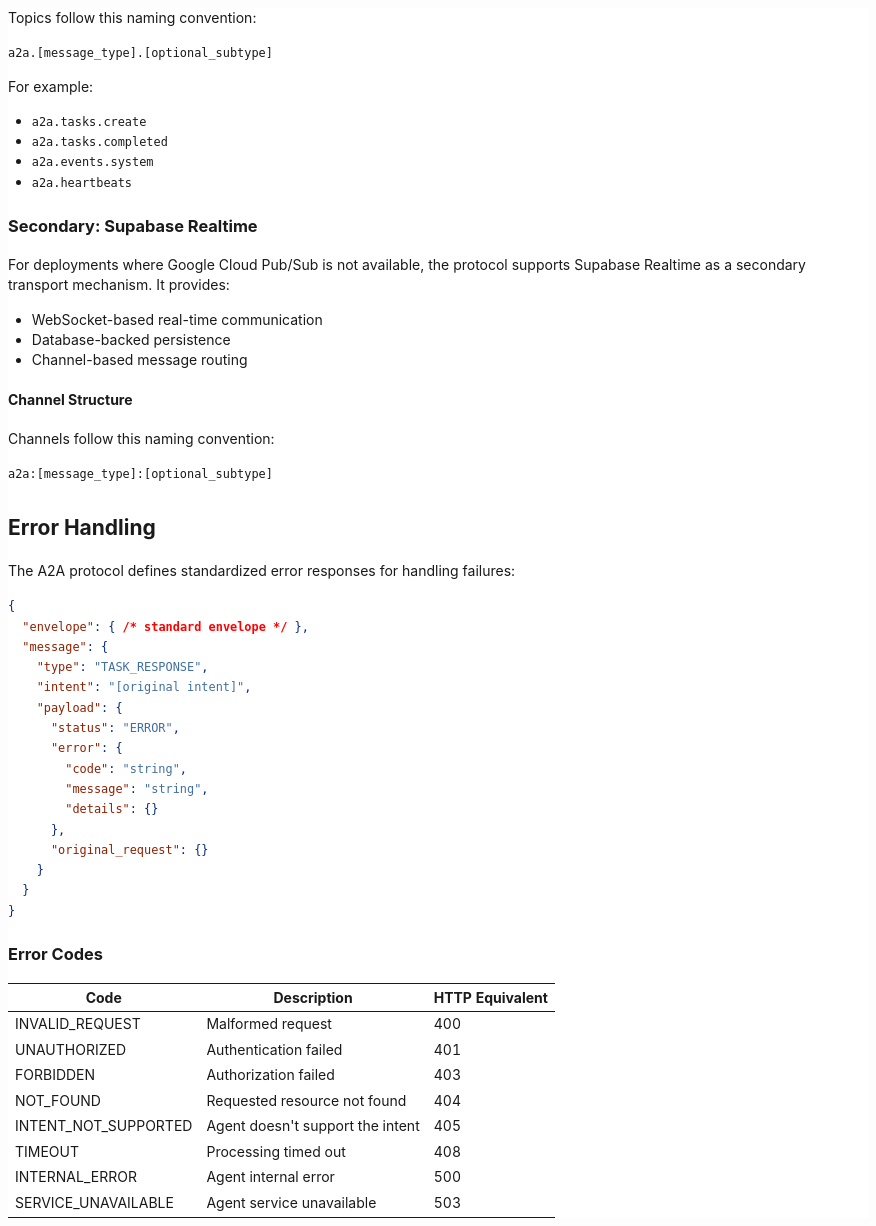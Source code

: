 Topics follow this naming convention:
```
a2a.[message_type].[optional_subtype]
```

For example:
- `a2a.tasks.create`
- `a2a.tasks.completed`
- `a2a.events.system`
- `a2a.heartbeats`

### Secondary: Supabase Realtime

For deployments where Google Cloud Pub/Sub is not available, the protocol supports Supabase Realtime as a secondary transport mechanism. It provides:
- WebSocket-based real-time communication
- Database-backed persistence
- Channel-based message routing

#### Channel Structure

Channels follow this naming convention:
```
a2a:[message_type]:[optional_subtype]
```

## Error Handling

The A2A protocol defines standardized error responses for handling failures:

```json
{
  "envelope": { /* standard envelope */ },
  "message": {
    "type": "TASK_RESPONSE",
    "intent": "[original intent]",
    "payload": {
      "status": "ERROR",
      "error": {
        "code": "string",
        "message": "string",
        "details": {}
      },
      "original_request": {}
    }
  }
}
```

### Error Codes

| Code | Description | HTTP Equivalent |
|------|-------------|----------------|
| INVALID_REQUEST | Malformed request | 400 |
| UNAUTHORIZED | Authentication failed | 401 |
| FORBIDDEN | Authorization failed | 403 |
| NOT_FOUND | Requested resource not found | 404 |
| INTENT_NOT_SUPPORTED | Agent doesn't support the intent | 405 |
| TIMEOUT | Processing timed out | 408 |
| INTERNAL_ERROR | Agent internal error | 500 |
| SERVICE_UNAVAILABLE | Agent service unavailable | 503 |
